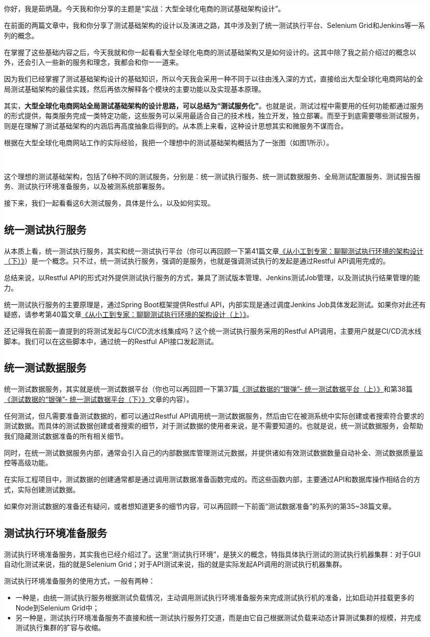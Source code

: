 <audio id="audio" title="42 | 实战：大型全球化电商的测试基础架构设计" controls="" preload="none"><source id="mp3" src="https://static001.geekbang.org/resource/audio/d5/b0/d5a6e6737e1c124481bc29c23400ceb0.mp3"></audio>

你好，我是茹炳晟。今天我和你分享的主题是“实战：大型全球化电商的测试基础架构设计”。

在前面的两篇文章中，我和你分享了测试基础架构的设计以及演进之路，其中涉及到了统一测试执行平台、Selenium Grid和Jenkins等一系列的概念。

在掌握了这些基础内容之后，今天我就和你一起看看大型全球化电商的测试基础架构又是如何设计的。这其中除了我之前介绍过的概念以外，还会引入一些新的服务和理念，我都会和你一一道来。

因为我们已经掌握了测试基础架构设计的基础知识，所以今天我会采用一种不同于以往由浅入深的方式，直接给出大型全球化电商网站的全局测试基础架构的最佳实践，然后再依次解释各个模块的主要功能以及实现基本原理。

其实，**大型全球化电商网站全局测试基础架构的设计思路，可以总结为“测试服务化”**。也就是说，测试过程中需要用的任何功能都通过服务的形式提供，每类服务完成一类特定功能，这些服务可以采用最适合自己的技术栈，独立开发，独立部署。而至于到底需要哪些测试服务，则是在理解了测试基础架构的内涵后再高度抽象后得到的。从本质上来看，这种设计思想其实和微服务不谋而合。

根据在大型全球化电商网站工作的实际经验，我把一个理想中的测试基础架构概括为了一张图（如图1所示）。

<img src="https://static001.geekbang.org/resource/image/d9/71/d9456825d8e9568e9453efe5207fb571.png" alt="" />

这个理想的测试基础架构，包括了6种不同的测试服务，分别是：统一测试执行服务、统一测试数据服务、全局测试配置服务、测试报告服务、测试执行环境准备服务，以及被测系统部署服务。

接下来，我们一起看看这6大测试服务，具体是什么，以及如何实现。

## 统一测试执行服务

从本质上看，统一测试执行服务，其实和统一测试执行平台（你可以再回顾一下第41篇文章[《从小工到专家：聊聊测试执行环境的架构设计（下）》](https://time.geekbang.org/column/article/40915)）是一个概念。只不过，统一测试执行服务，强调的是服务，也就是强调测试执行的发起是通过Restful API调用完成的。

总结来说，以Restful API的形式对外提供测试执行服务的方式，兼具了测试版本管理、Jenkins测试Job管理，以及测试执行结果管理的能力。

统一测试执行服务的主要原理是，通过Spring Boot框架提供Restful API，内部实现是通过调度Jenkins Job具体发起测试。如果你对此还有疑惑，请参考第40篇文章[《从小工到专家：聊聊测试执行环境的架构设计（上）》](https://time.geekbang.org/column/article/40582)。

还记得我在前面一直提到的将测试发起与CI/CD流水线集成吗？这个统一测试执行服务采用的Restful API调用，主要用户就是CI/CD流水线脚本。我们可以在这些脚本中，通过统一的Restful API接口发起测试。

## 统一测试数据服务

统一测试数据服务，其实就是统一测试数据平台（你也可以再回顾一下第37篇[《测试数据的“银弹”- 统一测试数据平台（上）》](https://time.geekbang.org/column/article/40156)和第38篇[《测试数据的“银弹”- 统一测试数据平台（下）》](https://time.geekbang.org/column/article/40166)文章的内容）。

任何测试，但凡需要准备测试数据的，都可以通过Restful API调用统一测试数据服务，然后由它在被测系统中实际创建或者搜索符合要求的测试数据。而具体的测试数据创建或者搜索的细节，对于测试数据的使用者来说，是不需要知道的。也就是说，统一测试数据服务，会帮助我们隐藏测试数据准备的所有相关细节。

同时，在统一测试数据服务内部，通常会引入自己的内部数据库管理测试元数据，并提供诸如有效测试数据数量自动补全、测试数据质量监控等高级功能。

在实际工程项目中，测试数据的创建通常都是通过调用测试数据准备函数完成的。而这些函数内部，主要通过API和数据库操作相结合的方式，实际创建测试数据。

如果你对测试数据的准备还有疑问，或者想知道更多的细节内容，可以再回顾一下前面“测试数据准备”的系列的第35~38篇文章。

## 测试执行环境准备服务

测试执行环境准备服务，其实我也已经介绍过了。这里“测试执行环境”，是狭义的概念，特指具体执行测试的测试执行机器集群：对于GUI自动化测试来说，指的就是Selenium Grid；对于API测试来说，指的就是实际发起API调用的测试执行机器集群。

测试执行环境准备服务的使用方式，一般有两种：

- 一种是，由统一测试执行服务根据测试负载情况，主动调用测试执行环境准备服务来完成测试执行机的准备，比如启动并挂载更多的Node到Selenium Grid中；
- 另一种是，测试执行环境准备服务不直接和统一测试执行服务打交道，而是由它自己根据测试负载来动态计算测试集群的规模，并完成测试执行集群的扩容与收缩。
